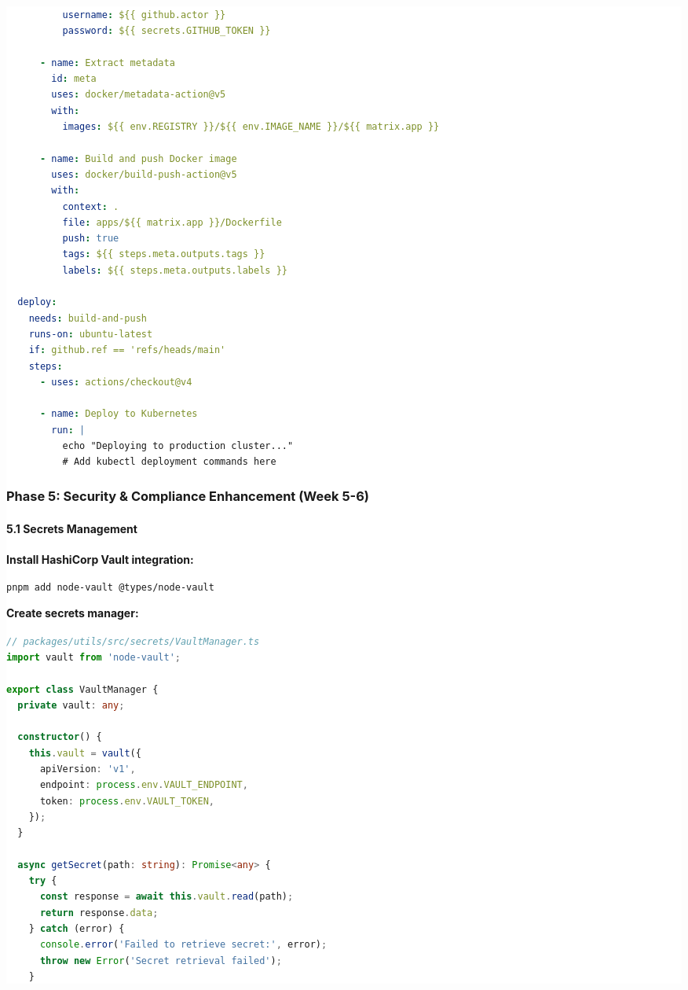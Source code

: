 ```yaml
          username: ${{ github.actor }}
          password: ${{ secrets.GITHUB_TOKEN }}
          
      - name: Extract metadata
        id: meta
        uses: docker/metadata-action@v5
        with:
          images: ${{ env.REGISTRY }}/${{ env.IMAGE_NAME }}/${{ matrix.app }}
          
      - name: Build and push Docker image
        uses: docker/build-push-action@v5
        with:
          context: .
          file: apps/${{ matrix.app }}/Dockerfile
          push: true
          tags: ${{ steps.meta.outputs.tags }}
          labels: ${{ steps.meta.outputs.labels }}

  deploy:
    needs: build-and-push
    runs-on: ubuntu-latest
    if: github.ref == 'refs/heads/main'
    steps:
      - uses: actions/checkout@v4
      
      - name: Deploy to Kubernetes
        run: |
          echo "Deploying to production cluster..."
          # Add kubectl deployment commands here
```

### Phase 5: Security & Compliance Enhancement (Week 5-6)

#### 5.1 Secrets Management

**Install HashiCorp Vault integration:**
```bash
pnpm add node-vault @types/node-vault
```

**Create secrets manager:**
```typescript
// packages/utils/src/secrets/VaultManager.ts
import vault from 'node-vault';

export class VaultManager {
  private vault: any;
  
  constructor() {
    this.vault = vault({
      apiVersion: 'v1',
      endpoint: process.env.VAULT_ENDPOINT,
      token: process.env.VAULT_TOKEN,
    });
  }
  
  async getSecret(path: string): Promise<any> {
    try {
      const response = await this.vault.read(path);
      return response.data;
    } catch (error) {
      console.error('Failed to retrieve secret:', error);
      throw new Error('Secret retrieval failed');
    }
```